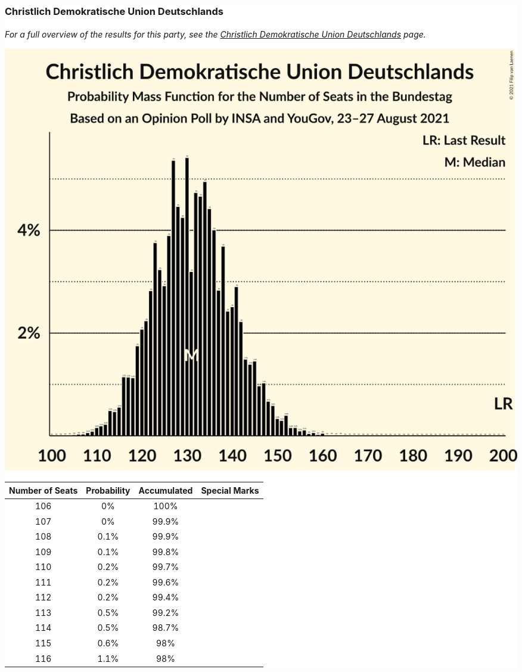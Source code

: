 ### Christlich Demokratische Union Deutschlands

*For a full overview of the results for this party, see the [Christlich Demokratische Union Deutschlands](party-christlichdemokratischeuniondeutschlands.html) page.*

![Graph with seats probability mass function not yet produced](2021-08-27-INSAandYouGov-seats-pmf-christlichdemokratischeuniondeutschlands.png "Seats Probability Mass Function")

| Number of Seats | Probability | Accumulated | Special Marks |
|:---------------:|:-----------:|:-----------:|:-------------:|
| 106 | 0% | 100% |  |
| 107 | 0% | 99.9% |  |
| 108 | 0.1% | 99.9% |  |
| 109 | 0.1% | 99.8% |  |
| 110 | 0.2% | 99.7% |  |
| 111 | 0.2% | 99.6% |  |
| 112 | 0.2% | 99.4% |  |
| 113 | 0.5% | 99.2% |  |
| 114 | 0.5% | 98.7% |  |
| 115 | 0.6% | 98% |  |
| 116 | 1.1% | 98% |  |